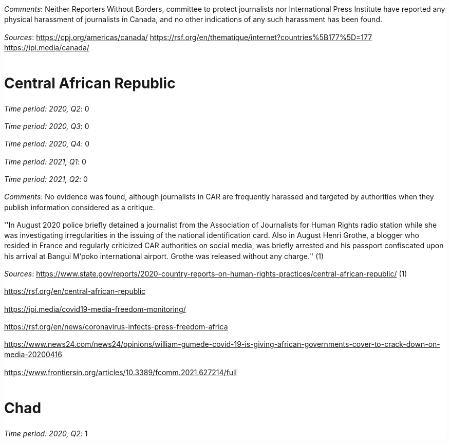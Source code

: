 
*Comments*:
 Neither Reporters Without Borders, committee to protect journalists nor International Press Institute have reported any physical harassment of journalists in Canada, and no other indications of any such harassment has been found. 

*Sources*:
 https://cpj.org/americas/canada/
https://rsf.org/en/thematique/internet?countries%5B177%5D=177
https://ipi.media/canada/



# Central African Republic 
*Time period: 2020, Q2*: 0

 
*Time period: 2020, Q3*: 0

 
*Time period: 2020, Q4*: 0

 
*Time period: 2021, Q1*: 0

 
*Time period: 2021, Q2*: 0

 

*Comments*:
 No evidence was found, although journalists in CAR are frequently harassed and targeted by authorities when they publish information considered as a critique. 

''In August 2020 police briefly detained a journalist from the Association of Journalists for Human Rights radio station while she was investigating irregularities in the issuing of the national identification card. Also in August Henri Grothe, a blogger who resided in France and regularly criticized CAR authorities on social media, was briefly arrested and his passport confiscated upon his arrival at Bangui M’poko international airport. Grothe was released without any charge.'' (1)
 

*Sources*:
 https://www.state.gov/reports/2020-country-reports-on-human-rights-practices/central-african-republic/
(1)

https://rsf.org/en/central-african-republic


https://ipi.media/covid19-media-freedom-monitoring/

https://rsf.org/en/news/coronavirus-infects-press-freedom-africa

https://www.news24.com/news24/opinions/william-gumede-covid-19-is-giving-african-governments-cover-to-crack-down-on-media-20200416

https://www.frontiersin.org/articles/10.3389/fcomm.2021.627214/full



# Chad 
*Time period: 2020, Q2*: 1
